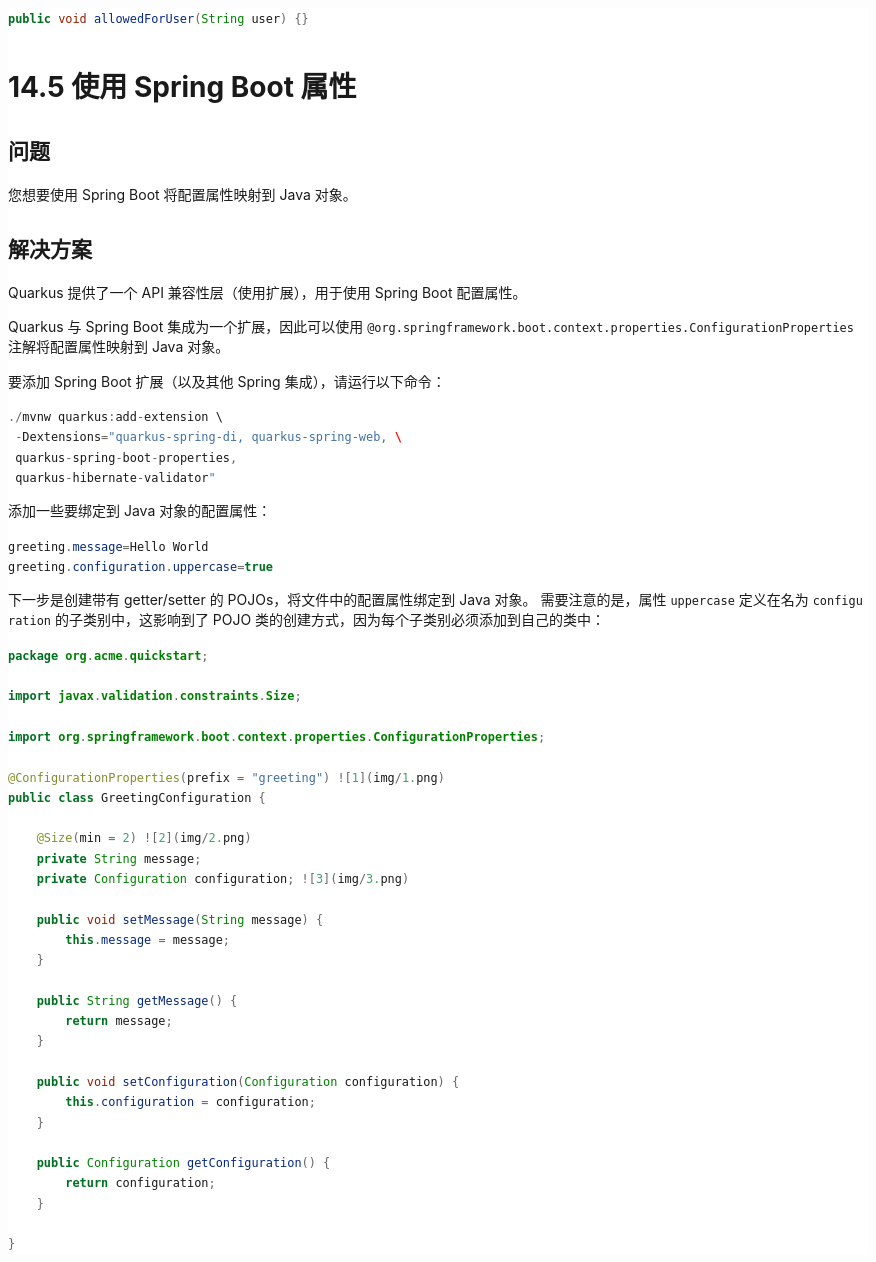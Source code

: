 ```java
public void allowedForUser(String user) {}
```

# 14.5 使用 Spring Boot 属性

## 问题

您想要使用 Spring Boot 将配置属性映射到 Java 对象。

## 解决方案

Quarkus 提供了一个 API 兼容性层（使用扩展），用于使用 Spring Boot 配置属性。

Quarkus 与 Spring Boot 集成为一个扩展，因此可以使用 `@org.springframework.boot.context.properties.ConfigurationProperties` 注解将配置属性映射到 Java 对象。

要添加 Spring Boot 扩展（以及其他 Spring 集成），请运行以下命令：

```java
./mvnw quarkus:add-extension \
 -Dextensions="quarkus-spring-di, quarkus-spring-web, \
 quarkus-spring-boot-properties,
 quarkus-hibernate-validator"
```

添加一些要绑定到 Java 对象的配置属性：

```java
greeting.message=Hello World
greeting.configuration.uppercase=true
```

下一步是创建带有 getter/setter 的 POJOs，将文件中的配置属性绑定到 Java 对象。 需要注意的是，属性 `uppercase` 定义在名为 `configuration` 的子类别中，这影响到了 POJO 类的创建方式，因为每个子类别必须添加到自己的类中：

```java
package org.acme.quickstart;

import javax.validation.constraints.Size;

import org.springframework.boot.context.properties.ConfigurationProperties;

@ConfigurationProperties(prefix = "greeting") ![1](img/1.png)
public class GreetingConfiguration {

    @Size(min = 2) ![2](img/2.png)
    private String message;
    private Configuration configuration; ![3](img/3.png)

    public void setMessage(String message) {
        this.message = message;
    }

    public String getMessage() {
        return message;
    }

    public void setConfiguration(Configuration configuration) {
        this.configuration = configuration;
    }

    public Configuration getConfiguration() {
        return configuration;
    }

}
```